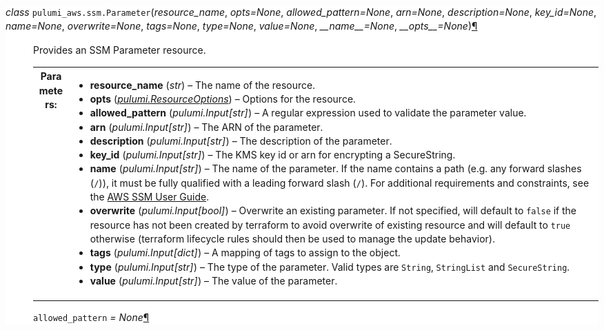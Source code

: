 </tr>
</tbody>
</table>
</dd></dl>

</dd></dl>

<dl class="class">
<dt id="pulumi_aws.ssm.Parameter">
<em class="property">class </em><code class="descclassname">pulumi_aws.ssm.</code><code class="descname">Parameter</code><span class="sig-paren">(</span><em>resource_name</em>, <em>opts=None</em>, <em>allowed_pattern=None</em>, <em>arn=None</em>, <em>description=None</em>, <em>key_id=None</em>, <em>name=None</em>, <em>overwrite=None</em>, <em>tags=None</em>, <em>type=None</em>, <em>value=None</em>, <em>__name__=None</em>, <em>__opts__=None</em><span class="sig-paren">)</span><a class="headerlink" href="#pulumi_aws.ssm.Parameter" title="Permalink to this definition">¶</a></dt>
<dd><p>Provides an SSM Parameter resource.</p>
<table class="docutils field-list" frame="void" rules="none">
<col class="field-name" />
<col class="field-body" />
<tbody valign="top">
<tr class="field-odd field"><th class="field-name">Parameters:</th><td class="field-body"><ul class="first last simple">
<li><strong>resource_name</strong> (<em>str</em>) – The name of the resource.</li>
<li><strong>opts</strong> (<a class="reference internal" href="../../pulumi/#pulumi.ResourceOptions" title="pulumi.ResourceOptions"><em>pulumi.ResourceOptions</em></a>) – Options for the resource.</li>
<li><strong>allowed_pattern</strong> (<em>pulumi.Input</em><em>[</em><em>str</em><em>]</em>) – A regular expression used to validate the parameter value.</li>
<li><strong>arn</strong> (<em>pulumi.Input</em><em>[</em><em>str</em><em>]</em>) – The ARN of the parameter.</li>
<li><strong>description</strong> (<em>pulumi.Input</em><em>[</em><em>str</em><em>]</em>) – The description of the parameter.</li>
<li><strong>key_id</strong> (<em>pulumi.Input</em><em>[</em><em>str</em><em>]</em>) – The KMS key id or arn for encrypting a SecureString.</li>
<li><strong>name</strong> (<em>pulumi.Input</em><em>[</em><em>str</em><em>]</em>) – The name of the parameter. If the name contains a path (e.g. any forward slashes (<code class="docutils literal notranslate"><span class="pre">/</span></code>)), it must be fully qualified with a leading forward slash (<code class="docutils literal notranslate"><span class="pre">/</span></code>). For additional requirements and constraints, see the <a class="reference external" href="https://docs.aws.amazon.com/systems-manager/latest/userguide/sysman-parameter-name-constraints.html">AWS SSM User Guide</a>.</li>
<li><strong>overwrite</strong> (<em>pulumi.Input</em><em>[</em><em>bool</em><em>]</em>) – Overwrite an existing parameter. If not specified, will default to <code class="docutils literal notranslate"><span class="pre">false</span></code> if the resource has not been created by terraform to avoid overwrite of existing resource and will default to <code class="docutils literal notranslate"><span class="pre">true</span></code> otherwise (terraform lifecycle rules should then be used to manage the update behavior).</li>
<li><strong>tags</strong> (<em>pulumi.Input</em><em>[</em><em>dict</em><em>]</em>) – A mapping of tags to assign to the object.</li>
<li><strong>type</strong> (<em>pulumi.Input</em><em>[</em><em>str</em><em>]</em>) – The type of the parameter. Valid types are <code class="docutils literal notranslate"><span class="pre">String</span></code>, <code class="docutils literal notranslate"><span class="pre">StringList</span></code> and <code class="docutils literal notranslate"><span class="pre">SecureString</span></code>.</li>
<li><strong>value</strong> (<em>pulumi.Input</em><em>[</em><em>str</em><em>]</em>) – The value of the parameter.</li>
</ul>
</td>
</tr>
</tbody>
</table>
<dl class="attribute">
<dt id="pulumi_aws.ssm.Parameter.allowed_pattern">
<code class="descname">allowed_pattern</code><em class="property"> = None</em><a class="headerlink" href="#pulumi_aws.ssm.Parameter.allowed_pattern" title="Permalink to this definition">¶</a></dt>
